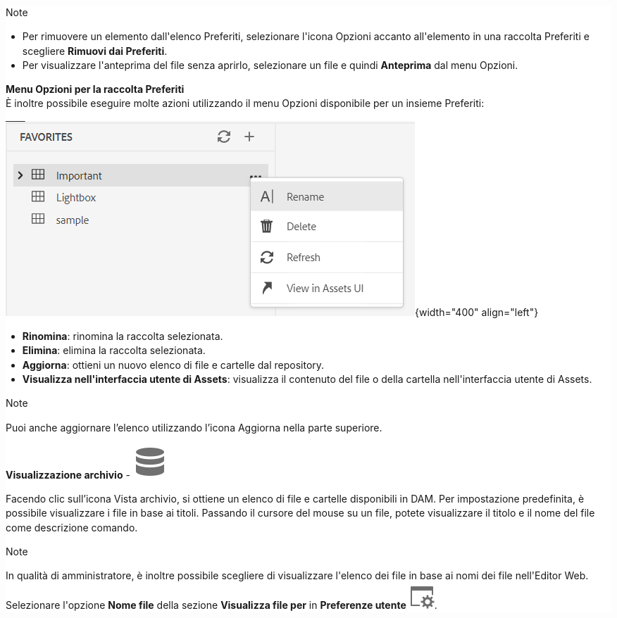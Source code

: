 >[!NOTE]
>
> - Per rimuovere un elemento dall&#39;elenco Preferiti, selezionare l&#39;icona Opzioni accanto all&#39;elemento in una raccolta Preferiti e scegliere **Rimuovi dai Preferiti**.
> - Per visualizzare l&#39;anteprima del file senza aprirlo, selezionare un file e quindi **Anteprima** dal menu Opzioni.



**Menu Opzioni per la raccolta Preferiti**\
È inoltre possibile eseguire molte azioni utilizzando il menu Opzioni disponibile per un insieme Preferiti:

![](images/favorites-options.png){width="400" align="left"}

- **Rinomina**: rinomina la raccolta selezionata.
- **Elimina**: elimina la raccolta selezionata.
- **Aggiorna**: ottieni un nuovo elenco di file e cartelle dal repository.
- **Visualizza nell&#39;interfaccia utente di Assets**: visualizza il contenuto del file o della cartella nell&#39;interfaccia utente di Assets.

>[!NOTE]
>
> Puoi anche aggiornare l’elenco utilizzando l’icona Aggiorna nella parte superiore.


**Visualizzazione archivio** - ![](images/Repository_icon.svg)

Facendo clic sull’icona Vista archivio, si ottiene un elenco di file e cartelle disponibili in DAM. Per impostazione predefinita, è possibile visualizzare i file in base ai titoli. Passando il cursore del mouse su un file, potete visualizzare il titolo e il nome del file come descrizione comando.

>[!NOTE]
>
> In qualità di amministratore, è inoltre possibile scegliere di visualizzare l&#39;elenco dei file in base ai nomi dei file nell&#39;Editor Web. Selezionare l&#39;opzione **Nome file** della sezione **Visualizza file per** in **Preferenze utente** ![](images/user_preference_editor_icon.svg).
